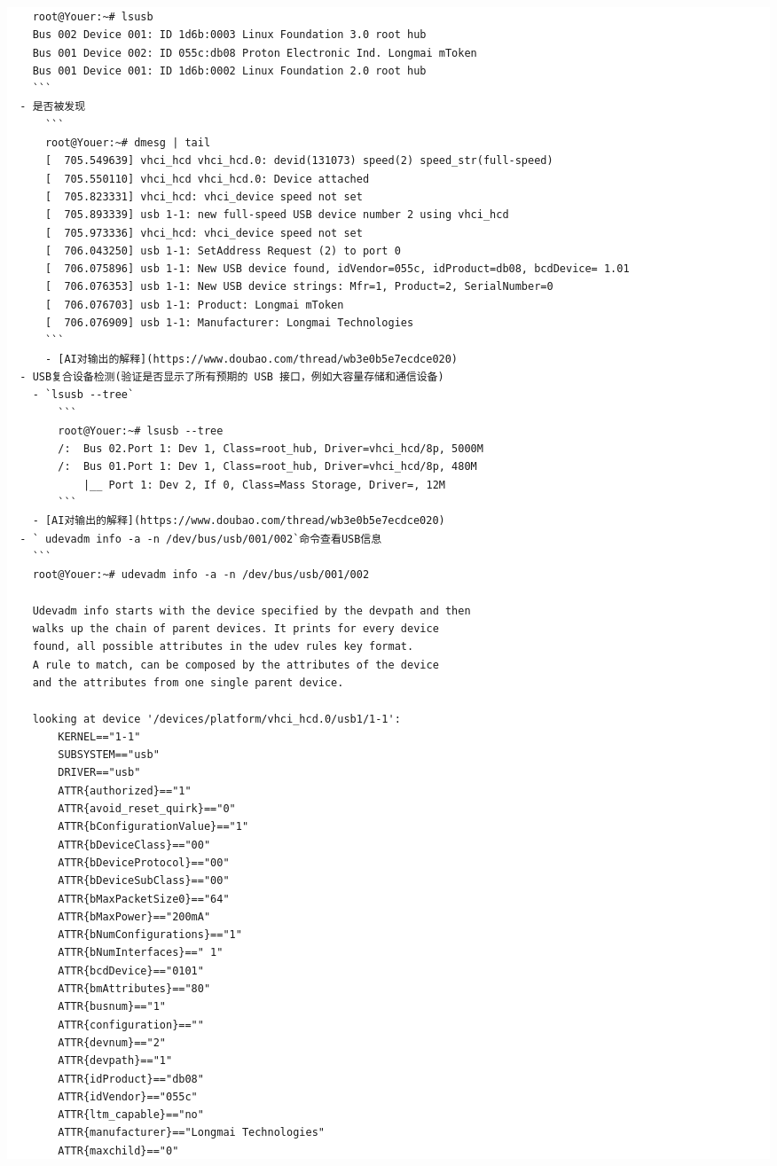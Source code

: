         root@Youer:~# lsusb
        Bus 002 Device 001: ID 1d6b:0003 Linux Foundation 3.0 root hub
        Bus 001 Device 002: ID 055c:db08 Proton Electronic Ind. Longmai mToken
        Bus 001 Device 001: ID 1d6b:0002 Linux Foundation 2.0 root hub
        ```
      - 是否被发现
          ```
          root@Youer:~# dmesg | tail
          [  705.549639] vhci_hcd vhci_hcd.0: devid(131073) speed(2) speed_str(full-speed)
          [  705.550110] vhci_hcd vhci_hcd.0: Device attached
          [  705.823331] vhci_hcd: vhci_device speed not set
          [  705.893339] usb 1-1: new full-speed USB device number 2 using vhci_hcd
          [  705.973336] vhci_hcd: vhci_device speed not set
          [  706.043250] usb 1-1: SetAddress Request (2) to port 0
          [  706.075896] usb 1-1: New USB device found, idVendor=055c, idProduct=db08, bcdDevice= 1.01
          [  706.076353] usb 1-1: New USB device strings: Mfr=1, Product=2, SerialNumber=0
          [  706.076703] usb 1-1: Product: Longmai mToken
          [  706.076909] usb 1-1: Manufacturer: Longmai Technologies
          ```
          - [AI对输出的解释](https://www.doubao.com/thread/wb3e0b5e7ecdce020)
      - USB复合设备检测(验证是否显示了所有预期的 USB 接口，例如大容量存储和通信设备)
        - `lsusb --tree`
            ```
            root@Youer:~# lsusb --tree
            /:  Bus 02.Port 1: Dev 1, Class=root_hub, Driver=vhci_hcd/8p, 5000M
            /:  Bus 01.Port 1: Dev 1, Class=root_hub, Driver=vhci_hcd/8p, 480M
                |__ Port 1: Dev 2, If 0, Class=Mass Storage, Driver=, 12M
            ```
        - [AI对输出的解释](https://www.doubao.com/thread/wb3e0b5e7ecdce020)
      - ` udevadm info -a -n /dev/bus/usb/001/002`命令查看USB信息
        ```
        root@Youer:~# udevadm info -a -n /dev/bus/usb/001/002

        Udevadm info starts with the device specified by the devpath and then
        walks up the chain of parent devices. It prints for every device
        found, all possible attributes in the udev rules key format.
        A rule to match, can be composed by the attributes of the device
        and the attributes from one single parent device.

        looking at device '/devices/platform/vhci_hcd.0/usb1/1-1':
            KERNEL=="1-1"
            SUBSYSTEM=="usb"
            DRIVER=="usb"
            ATTR{authorized}=="1"
            ATTR{avoid_reset_quirk}=="0"
            ATTR{bConfigurationValue}=="1"
            ATTR{bDeviceClass}=="00"
            ATTR{bDeviceProtocol}=="00"
            ATTR{bDeviceSubClass}=="00"
            ATTR{bMaxPacketSize0}=="64"
            ATTR{bMaxPower}=="200mA"
            ATTR{bNumConfigurations}=="1"
            ATTR{bNumInterfaces}==" 1"
            ATTR{bcdDevice}=="0101"
            ATTR{bmAttributes}=="80"
            ATTR{busnum}=="1"
            ATTR{configuration}==""
            ATTR{devnum}=="2"
            ATTR{devpath}=="1"
            ATTR{idProduct}=="db08"
            ATTR{idVendor}=="055c"
            ATTR{ltm_capable}=="no"
            ATTR{manufacturer}=="Longmai Technologies"
            ATTR{maxchild}=="0"